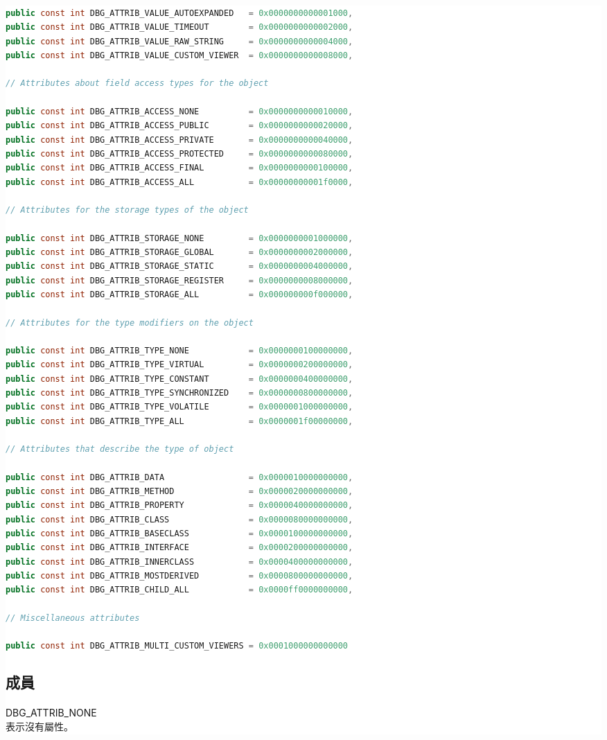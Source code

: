 ```csharp  
public const int DBG_ATTRIB_VALUE_AUTOEXPANDED   = 0x0000000000001000,  
public const int DBG_ATTRIB_VALUE_TIMEOUT        = 0x0000000000002000,  
public const int DBG_ATTRIB_VALUE_RAW_STRING     = 0x0000000000004000,  
public const int DBG_ATTRIB_VALUE_CUSTOM_VIEWER  = 0x0000000000008000,  
  
// Attributes about field access types for the object  
  
public const int DBG_ATTRIB_ACCESS_NONE          = 0x0000000000010000,  
public const int DBG_ATTRIB_ACCESS_PUBLIC        = 0x0000000000020000,  
public const int DBG_ATTRIB_ACCESS_PRIVATE       = 0x0000000000040000,  
public const int DBG_ATTRIB_ACCESS_PROTECTED     = 0x0000000000080000,  
public const int DBG_ATTRIB_ACCESS_FINAL         = 0x0000000000100000,  
public const int DBG_ATTRIB_ACCESS_ALL           = 0x00000000001f0000,  
  
// Attributes for the storage types of the object  
  
public const int DBG_ATTRIB_STORAGE_NONE         = 0x0000000001000000,  
public const int DBG_ATTRIB_STORAGE_GLOBAL       = 0x0000000002000000,  
public const int DBG_ATTRIB_STORAGE_STATIC       = 0x0000000004000000,  
public const int DBG_ATTRIB_STORAGE_REGISTER     = 0x0000000008000000,  
public const int DBG_ATTRIB_STORAGE_ALL          = 0x000000000f000000,  
  
// Attributes for the type modifiers on the object  
  
public const int DBG_ATTRIB_TYPE_NONE            = 0x0000000100000000,  
public const int DBG_ATTRIB_TYPE_VIRTUAL         = 0x0000000200000000,  
public const int DBG_ATTRIB_TYPE_CONSTANT        = 0x0000000400000000,  
public const int DBG_ATTRIB_TYPE_SYNCHRONIZED    = 0x0000000800000000,  
public const int DBG_ATTRIB_TYPE_VOLATILE        = 0x0000001000000000,  
public const int DBG_ATTRIB_TYPE_ALL             = 0x0000001f00000000,  
  
// Attributes that describe the type of object  
  
public const int DBG_ATTRIB_DATA                 = 0x0000010000000000,  
public const int DBG_ATTRIB_METHOD               = 0x0000020000000000,  
public const int DBG_ATTRIB_PROPERTY             = 0x0000040000000000,  
public const int DBG_ATTRIB_CLASS                = 0x0000080000000000,  
public const int DBG_ATTRIB_BASECLASS            = 0x0000100000000000,  
public const int DBG_ATTRIB_INTERFACE            = 0x0000200000000000,  
public const int DBG_ATTRIB_INNERCLASS           = 0x0000400000000000,  
public const int DBG_ATTRIB_MOSTDERIVED          = 0x0000800000000000,  
public const int DBG_ATTRIB_CHILD_ALL            = 0x0000ff0000000000,  
  
// Miscellaneous attributes  
  
public const int DBG_ATTRIB_MULTI_CUSTOM_VIEWERS = 0x0001000000000000  
```  
  
## <a name="members"></a>成員  
 DBG_ATTRIB_NONE  
 表示沒有屬性。  
  
